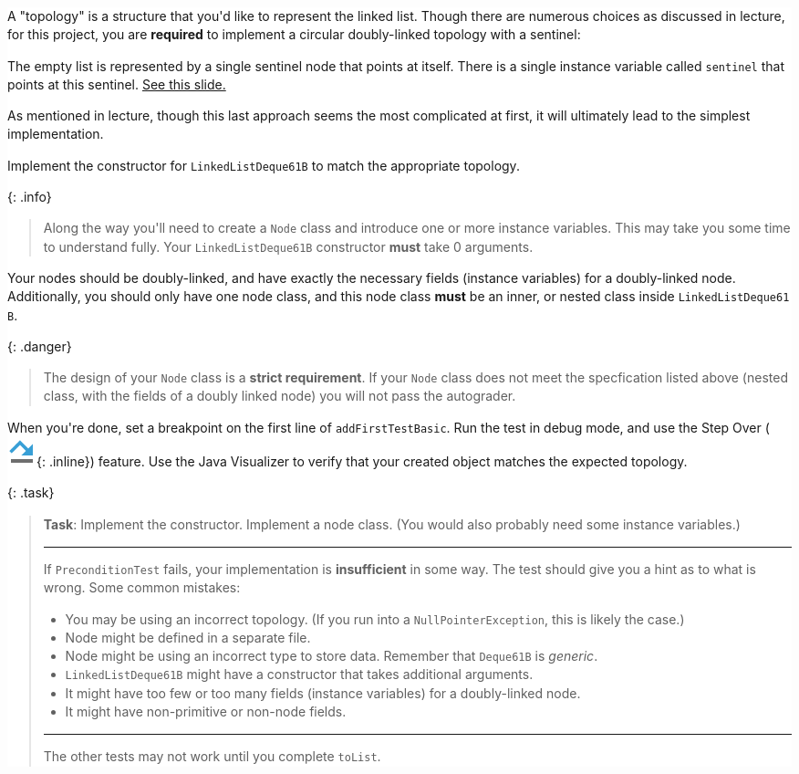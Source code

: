 A "topology" is a structure that you'd like to represent the
linked list. Though there are numerous choices as discussed in lecture, for this project, you are **required** to implement a circular doubly-linked topology with a sentinel:

  The empty list is represented by a single sentinel
  node that points at itself. There is a single instance variable called
  `sentinel` that points at this sentinel.
  [See this slide.](https://docs.google.com/presentation/d/10JSf8_Cut4kodFP3MxoPovUVjTGWZ6YFyIuT95NyqTk/edit#slide=id.g829fe3f43_0_376)

As mentioned in lecture, though this last approach seems the most complicated
at first, it will ultimately lead to the simplest implementation.

Implement the constructor for `LinkedListDeque61B` to match the appropriate topology.

{: .info}
>Along the way you'll need to create a `Node` class and introduce one or more
>instance variables. This may take you some time to understand fully. Your
>`LinkedListDeque61B` constructor **must** take 0 arguments.

Your nodes should be doubly-linked, and have exactly the
necessary fields (instance variables) for a doubly-linked node. Additionally, you should only have
one node class, and this node class **must** be an inner, or nested class
inside `LinkedListDeque61B`.

{: .danger}
>The design of your `Node` class is a **strict requirement**. If your `Node` class
>does not meet the specfication listed above (nested class, with the fields of a
>doubly linked node) you will not pass the autograder.

When you're done, set a breakpoint on the first line of `addFirstTestBasic`.
Run the test in debug mode, and use
the Step Over (![step-over](img/step-over.png){: .inline}) feature. Use the
Java Visualizer to verify that your created object matches the expected topology.

{: .task}
>**Task**: Implement the constructor. Implement a node class. (You would also probably need some instance variables.)
>
>---
>
>If `PreconditionTest` fails, your implementation is **insufficient** in
>some way. The test should give you a hint as to what is wrong. Some common mistakes:
>
>- You may be using an incorrect topology. (If you run into a `NullPointerException`, this is likely the case.)
>- Node might be defined in a separate file.
>- Node might be using an incorrect type to store data. Remember that `Deque61B` is
  _generic_.
>- `LinkedListDeque61B` might have a constructor that takes additional arguments.
>- It might have too few or too many fields (instance variables) for a doubly-linked node.
>- It might have non-primitive or non-node fields.
>
>---
>
>The other tests may not work until you complete `toList`.
